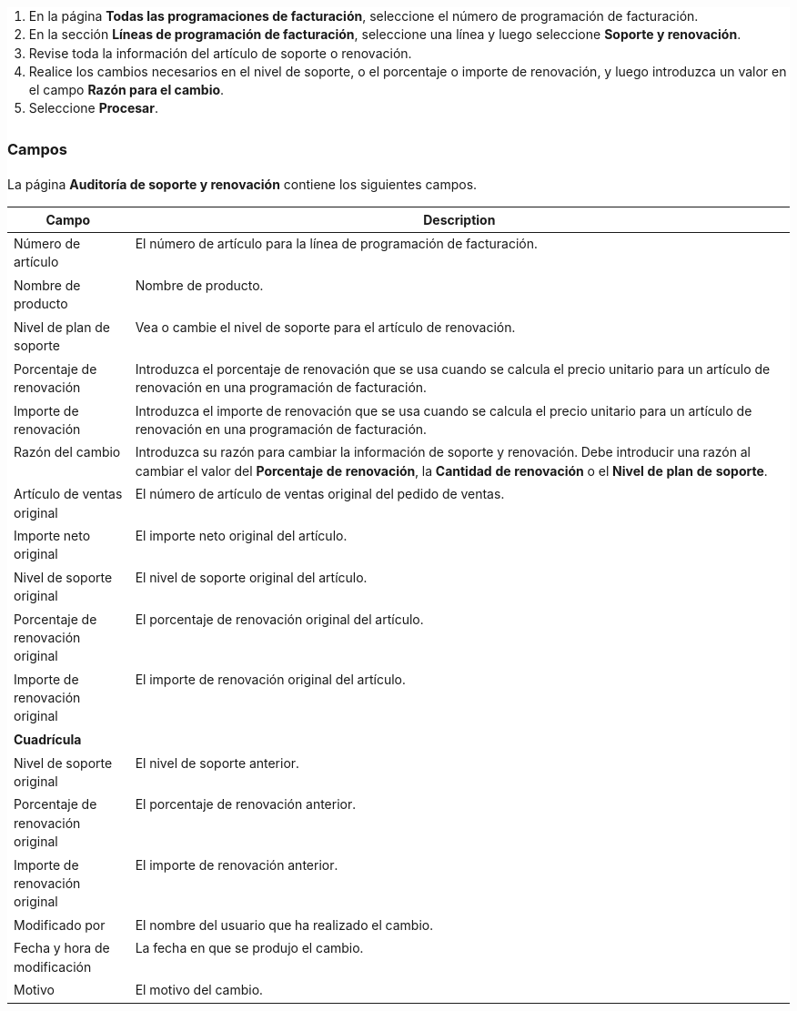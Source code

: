 1. En la página **Todas las programaciones de facturación**, seleccione el número de programación de facturación.
2. En la sección **Líneas de programación de facturación**, seleccione una línea y luego seleccione **Soporte y renovación**.
3. Revise toda la información del artículo de soporte o renovación.
4. Realice los cambios necesarios en el nivel de soporte, o el porcentaje o importe de renovación, y luego introduzca un valor en el campo **Razón para el cambio**.
5. Seleccione **Procesar**.

### <a name="fields"></a>Campos

La página **Auditoría de soporte y renovación** contiene los siguientes campos.

| Campo | Description |
|-------|-------------|
| Número de artículo | El número de artículo para la línea de programación de facturación. |
| Nombre de producto | Nombre de producto. |
| Nivel de plan de soporte | Vea o cambie el nivel de soporte para el artículo de renovación. |
| Porcentaje de renovación | Introduzca el porcentaje de renovación que se usa cuando se calcula el precio unitario para un artículo de renovación en una programación de facturación. |
| Importe de renovación | Introduzca el importe de renovación que se usa cuando se calcula el precio unitario para un artículo de renovación en una programación de facturación. |
| Razón del cambio | Introduzca su razón para cambiar la información de soporte y renovación. Debe introducir una razón al cambiar el valor del **Porcentaje de renovación**, la **Cantidad de renovación** o el **Nivel de plan de soporte**. |
| Artículo de ventas original | El número de artículo de ventas original del pedido de ventas. |
| Importe neto original | El importe neto original del artículo. |
| Nivel de soporte original | El nivel de soporte original del artículo. |
| Porcentaje de renovación original | El porcentaje de renovación original del artículo. |
| Importe de renovación original | El importe de renovación original del artículo. |
| **Cuadrícula** | |
| Nivel de soporte original | El nivel de soporte anterior. |
| Porcentaje de renovación original | El porcentaje de renovación anterior. |
| Importe de renovación original | El importe de renovación anterior. |
| Modificado por | El nombre del usuario que ha realizado el cambio. |
| Fecha y hora de modificación | La fecha en que se produjo el cambio. |
| Motivo | El motivo del cambio. |
